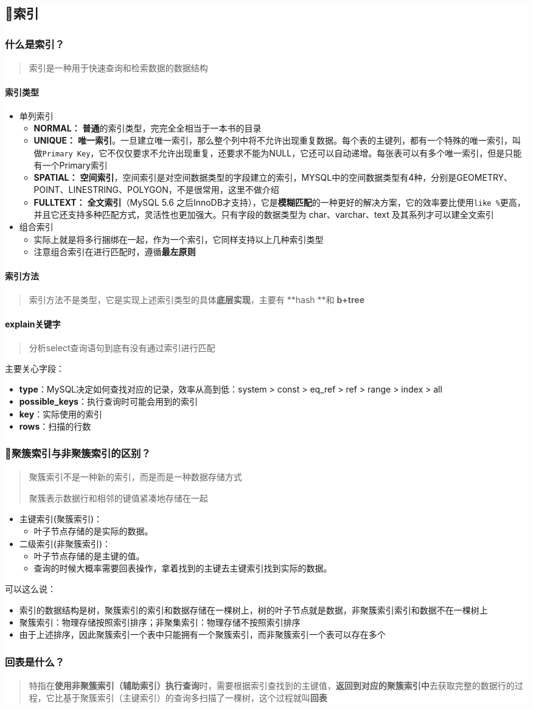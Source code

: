 ## 🌟索引
### 什么是索引？
> 索引是一种用于快速查询和检索数据的数据结构
>

#### 索引类型
+ 单列索引
    - **NORMAL：** **普通**的索引类型，完完全全相当于一本书的目录
    - **UNIQUE：** **唯一索引**。一旦建立唯一索引，那么整个列中将不允许出现重复数据。每个表的主键列，都有一个特殊的唯一索引，叫做`Primary Key`，它不仅仅要求不允许出现重复，还要求不能为NULL，它还可以自动递增。每张表可以有多个唯一索引，但是只能有一个Primary索引
    - **SPATIAL：** **空间索引**，空间索引是对空间数据类型的字段建立的索引，MYSQL中的空间数据类型有4种，分别是GEOMETRY、POINT、LINESTRING、POLYGON，不是很常用，这里不做介绍
    - **FULLTEXT：** **全文索引**（MySQL 5.6 之后InnoDB才支持），它是**模糊匹配**的一种更好的解决方案，它的效率要比使用`like %`更高，并且它还支持多种匹配方式，灵活性也更加强大。只有字段的数据类型为 char、varchar、text 及其系列才可以建全文索引
+ 组合索引
    - 实际上就是将多行捆绑在一起，作为一个索引，它同样支持以上几种索引类型
    - 注意组合索引在进行匹配时，遵循**最左原则**

#### 索引方法
> 索引方法不是类型，它是实现上述索引类型的具体**底层实现**，主要有 **hash **和 **b+tree**
>

#### explain关键字
> 分析select查询语句到底有没有通过索引进行匹配
>

主要关心字段：

+ **type**：MySQL决定如何查找对应的记录，效率从高到低：system > const > eq_ref > ref > range > index > all
+ **possible_keys**：执行查询时可能会用到的索引
+ **key**：实际使用的索引
+ **rows**：扫描的行数

### 🌟聚簇索引与非聚簇索引的区别？
> 聚簇索引不是一种新的索引，而是而是一种数据存储方式
>
> 聚簇表示数据行和相邻的键值紧凑地存储在一起
>

+ 主键索引(聚簇索引)：
    - 叶子节点存储的是实际的数据。
+ 二级索引(非聚簇索引)：
    - 叶子节点存储的是主键的值。
    - 查询的时候大概率需要回表操作，拿着找到的主键去主键索引找到实际的数据。

可以这么说：

+ 索引的数据结构是树，聚簇索引的索引和数据存储在一棵树上，树的叶子节点就是数据，非聚簇索引索引和数据不在一棵树上
+ 聚簇索引：物理存储按照索引排序；非聚集索引：物理存储不按照索引排序
+ 由于上述排序，因此聚簇索引一个表中只能拥有一个聚簇索引，而非聚簇索引一个表可以存在多个

### 回表是什么？
> 特指在**使用非聚簇索引（辅助索引）执行查询**时，需要根据索引查找到的主键值，**返回到对应的聚簇索引中**去获取完整的数据行的过程，它比基于聚簇索引（主键索引）的查询多扫描了一棵树，这个过程就叫**回表**
>

